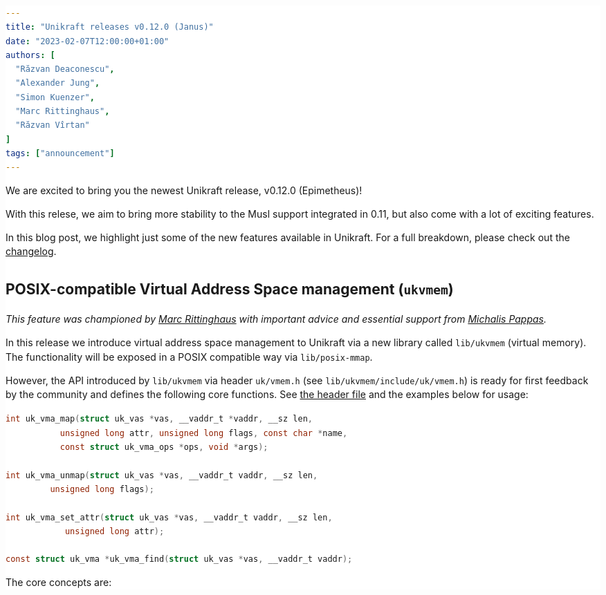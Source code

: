 ```yaml
---
title: "Unikraft releases v0.12.0 (Janus)"
date: "2023-02-07T12:00:00+01:00"
authors: [
  "Răzvan Deaconescu",
  "Alexander Jung",
  "Simon Kuenzer",
  "Marc Rittinghaus",
  "Răzvan Vîrtan"
]
tags: ["announcement"]
---
```


We are excited to bring you the newest Unikraft release, v0.12.0 (Epimetheus)!

With this relese, we aim to bring more stability to the Musl support integrated in 0.11, but also come with a lot of exciting features.

In this blog post, we highlight just some of the new features available in Unikraft.  For a full breakdown, please check out the [changelog](https://github.com/unikraft/unikraft/compare/RELEASE-0.11.0...RELEASE-0.12.0).


## POSIX-compatible Virtual Address Space management (`ukvmem`)

_This feature was championed by [Marc Rittinghaus](https://github.com/marcrittinghaus) with important advice and essential support from [Michalis Pappas](https://github.com/michpappas)._

In this release we introduce virtual address space management to Unikraft via a new library called `lib/ukvmem` (virtual memory).  The functionality will be exposed in a POSIX compatible way via `lib/posix-mmap`.

However, the API introduced by `lib/ukvmem` via header `uk/vmem.h` (see `lib/ukvmem/include/uk/vmem.h`) is ready for first feedback by the community and defines the following core functions.  See [the header file](https://github.com/unikraft/unikraft/blob/staging/lib/ukvmem/include/uk/vmem.h) and the examples below for usage:

```c
int uk_vma_map(struct uk_vas *vas, __vaddr_t *vaddr, __sz len,
	       unsigned long attr, unsigned long flags, const char *name,
	       const struct uk_vma_ops *ops, void *args);

int uk_vma_unmap(struct uk_vas *vas, __vaddr_t vaddr, __sz len,
		 unsigned long flags);

int uk_vma_set_attr(struct uk_vas *vas, __vaddr_t vaddr, __sz len,
		    unsigned long attr);

const struct uk_vma *uk_vma_find(struct uk_vas *vas, __vaddr_t vaddr);
```

The core concepts are:
